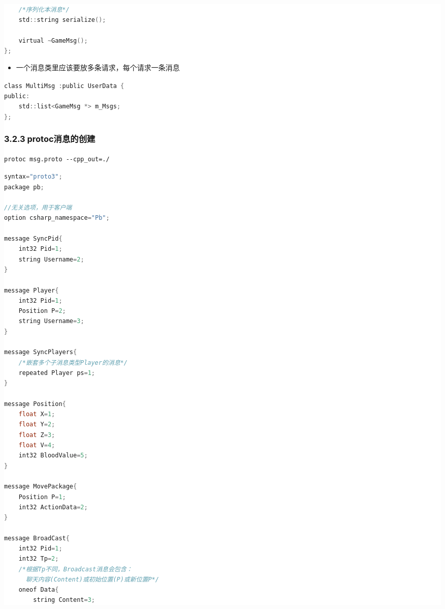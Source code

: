 ```c
	/*序列化本消息*/
	std::string serialize();

	virtual ~GameMsg();
};
```
- 一个消息类里应该要放多条请求，每个请求一条消息

```c
class MultiMsg :public UserData {
public:
	std::list<GameMsg *> m_Msgs;
};

```

### 3.2.3 protoc消息的创建

```
protoc msg.proto --cpp_out=./
```

```cpp
syntax="proto3";
package pb;

//无关选项，用于客户端
option csharp_namespace="Pb";

message SyncPid{
	int32 Pid=1;
	string Username=2;
}

message Player{
	int32 Pid=1;
	Position P=2;
	string Username=3;
}

message SyncPlayers{
	/*嵌套多个子消息类型Player的消息*/
	repeated Player ps=1;
}

message Position{
	float X=1;
	float Y=2;	
	float Z=3;	
	float V=4;
	int32 BloodValue=5;
}

message MovePackage{
	Position P=1;
	int32 ActionData=2;
}

message BroadCast{
	int32 Pid=1;
	int32 Tp=2;
	/*根据Tp不同，Broadcast消息会包含：
	  聊天内容(Content)或初始位置(P)或新位置P*/
	oneof Data{
		string Content=3;
```